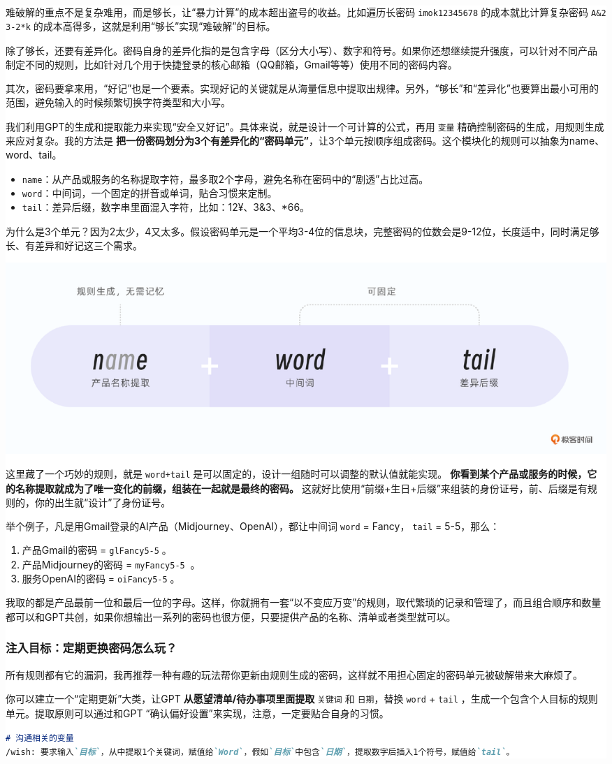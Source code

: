 难破解的重点不是复杂难用，而是够长，让“暴力计算”的成本超出盗号的收益。比如遍历长密码 `imok12345678` 的成本就比计算复杂密码 `A&23-2*k` 的成本高得多，这就是利用“够长”实现“难破解”的目标。

除了够长，还要有差异化。密码自身的差异化指的是包含字母（区分大小写）、数字和符号。如果你还想继续提升强度，可以针对不同产品制定不同的规则，比如针对几个用于快捷登录的核心邮箱（QQ邮箱，Gmail等等）使用不同的密码内容。

其次，密码要拿来用，“好记”也是一个要素。实现好记的关键就是从海量信息中提取出规律。另外，“够长”和“差异化”也要算出最小可用的范围，避免输入的时候频繁切换字符类型和大小写。

我们利用GPT的生成和提取能力来实现“安全又好记”。具体来说，就是设计一个可计算的公式，再用 `变量` 精确控制密码的生成，用规则生成来应对复杂。我的方法是 **把一份密码划分为3个有差异化的“密码单元”**，让3个单元按顺序组成密码。这个模块化的规则可以抽象为name、word、tail。

- `name`：从产品或服务的名称提取字符，最多取2个字母，避免名称在密码中的“剧透”占比过高。
- `word`：中间词，一个固定的拼音或单词，贴合习惯来定制。
- `tail`：差异后缀，数字串里面混入字符，比如：12¥、3&3、\*66。

为什么是3个单元？因为2太少，4又太多。假设密码单元是一个平均3-4位的信息块，完整密码的位数会是9-12位，长度适中，同时满足够长、有差异和好记这三个需求。

![图片](images/669505/81c049a96a9f0440f7ed7a39baae8657.png)

这里藏了一个巧妙的规则，就是 `word+tail` 是可以固定的，设计一组随时可以调整的默认值就能实现。 **你看到某个产品或服务的时候，它的名称提取就成为了唯一变化的前缀，组装在一起就是最终的密码。** 这就好比使用“前缀+生日+后缀”来组装的身份证号，前、后缀是有规则的，你的出生就“设计”了身份证号。

举个例子，凡是用Gmail登录的AI产品（Midjourney、OpenAI），都让中间词 `word` = Fancy， `tail` = 5-5，那么：

1. 产品Gmail的密码 = `glFancy5-5` 。
2. 产品Midjourney的密码 = `myFancy5-5`  。
3. 服务OpenAI的密码 = `oiFancy5-5` 。

我取的都是产品最前一位和最后一位的字母。这样，你就拥有一套“以不变应万变”的规则，取代繁琐的记录和管理了，而且组合顺序和数量都可以和GPT共创，如果你想输出一系列的密码也很方便，只要提供产品的名称、清单或者类型就可以。

### 注入目标：定期更换密码怎么玩？

所有规则都有它的漏洞，我再推荐一种有趣的玩法帮你更新由规则生成的密码，这样就不用担心固定的密码单元被破解带来大麻烦了。

你可以建立一个“定期更新”大类，让GPT **从愿望清单/待办事项里面提取** `关键词` 和 `日期`，替换 `word` \+ `tail` ，生成一个包含个人目标的规则单元。提取原则可以通过和GPT “确认偏好设置”来实现，注意，一定要贴合自身的习惯。

```markdown
# 沟通相关的变量
/wish: 要求输入`目标`，从中提取1个关键词，赋值给`Word`，假如`目标`中包含`日期`，提取数字后插入1个符号，赋值给`tail`。

```
